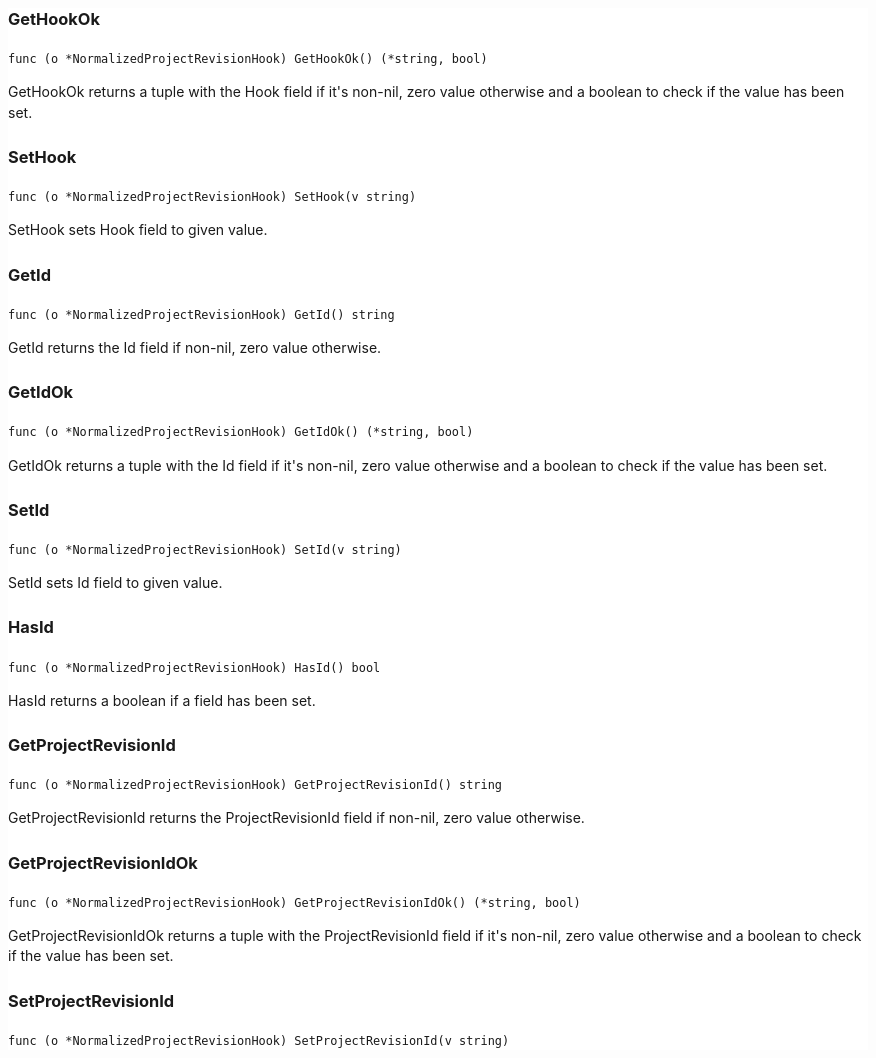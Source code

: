 ### GetHookOk

`func (o *NormalizedProjectRevisionHook) GetHookOk() (*string, bool)`

GetHookOk returns a tuple with the Hook field if it's non-nil, zero value otherwise
and a boolean to check if the value has been set.

### SetHook

`func (o *NormalizedProjectRevisionHook) SetHook(v string)`

SetHook sets Hook field to given value.


### GetId

`func (o *NormalizedProjectRevisionHook) GetId() string`

GetId returns the Id field if non-nil, zero value otherwise.

### GetIdOk

`func (o *NormalizedProjectRevisionHook) GetIdOk() (*string, bool)`

GetIdOk returns a tuple with the Id field if it's non-nil, zero value otherwise
and a boolean to check if the value has been set.

### SetId

`func (o *NormalizedProjectRevisionHook) SetId(v string)`

SetId sets Id field to given value.

### HasId

`func (o *NormalizedProjectRevisionHook) HasId() bool`

HasId returns a boolean if a field has been set.

### GetProjectRevisionId

`func (o *NormalizedProjectRevisionHook) GetProjectRevisionId() string`

GetProjectRevisionId returns the ProjectRevisionId field if non-nil, zero value otherwise.

### GetProjectRevisionIdOk

`func (o *NormalizedProjectRevisionHook) GetProjectRevisionIdOk() (*string, bool)`

GetProjectRevisionIdOk returns a tuple with the ProjectRevisionId field if it's non-nil, zero value otherwise
and a boolean to check if the value has been set.

### SetProjectRevisionId

`func (o *NormalizedProjectRevisionHook) SetProjectRevisionId(v string)`

